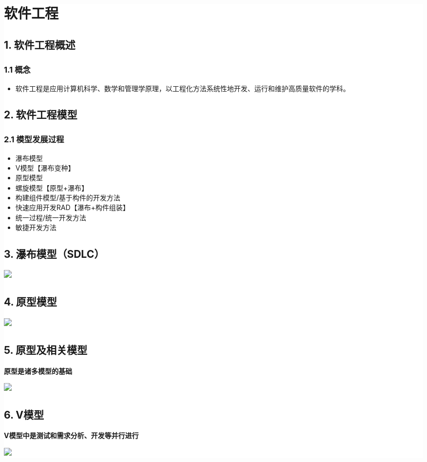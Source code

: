 # 软件工程

## 1. 软件工程概述

### 1.1 概念

- 软件工程是应用计算机科学、数学和管理学原理，以工程化方法系统性地开发、运行和维护高质量软件的学科。



## 2.  软件工程模型

### 2.1 模型发展过程

- 瀑布模型
- V模型【瀑布变种】
- 原型模型
- 螺旋模型【原型+瀑布】
- 构建组件模型/基于构件的开发方法
- 快速应用开发RAD【瀑布+构件组装】
- 统一过程/统一开发方法
- 敏捷开发方法




## 3. 瀑布模型（SDLC）

![](https://gitee.com/YunboCheng/image-bad/raw/master/imgs/202507022347034.png)



##  4. 原型模型

 ![](https://gitee.com/YunboCheng/image-bad/raw/master/imgs/202507030923150.png)



## 5. 原型及相关模型

**原型是诸多模型的基础**

![](https://gitee.com/YunboCheng/image-bad/raw/master/imgs/202507030926307.png)



## 6. V模型

**V模型中是测试和需求分析、开发等并行进行**

![](https://gitee.com/YunboCheng/image-bad/raw/master/imgs/202507030930593.png)
